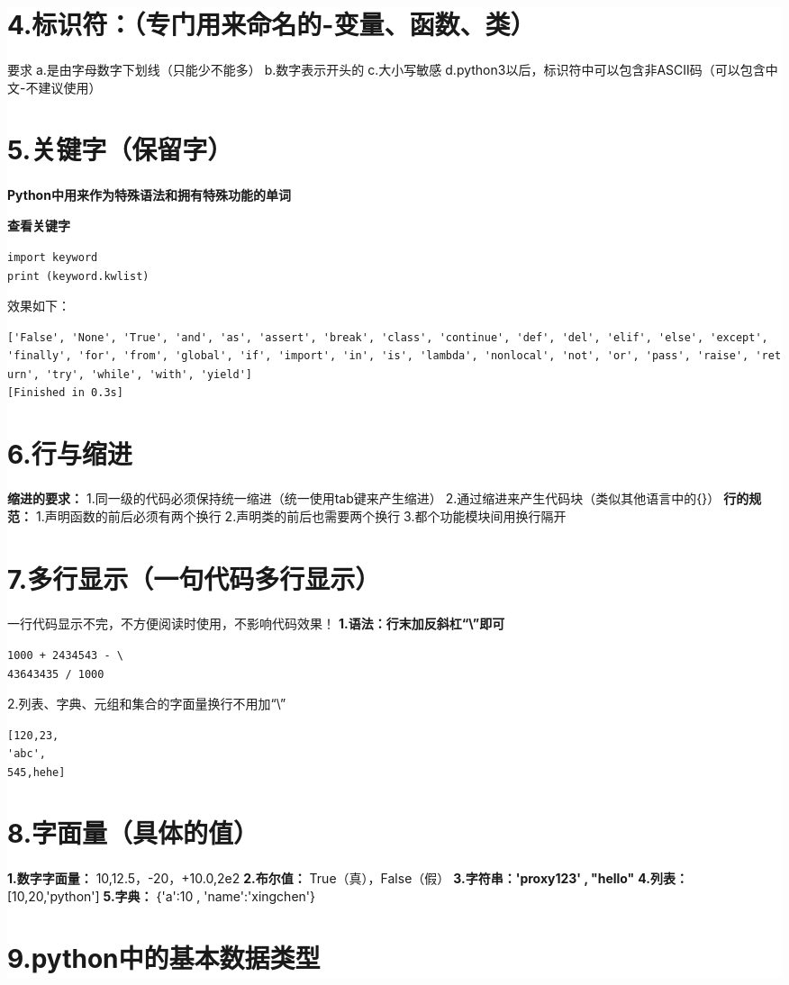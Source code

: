 # 4.标识符：（专门用来命名的-变量、函数、类）
  要求
  a.是由字母数字下划线（只能少不能多）
  b.数字表示开头的
  c.大小写敏感
  d.python3以后，标识符中可以包含非ASCII码（可以包含中文-不建议使用）
  
# 5.关键字（保留字）
  **Python中用来作为特殊语法和拥有特殊功能的单词**

**查看关键字**

```
import keyword 
print (keyword.kwlist)
```

效果如下：
```
['False', 'None', 'True', 'and', 'as', 'assert', 'break', 'class', 'continue', 'def', 'del', 'elif', 'else', 'except', 'finally', 'for', 'from', 'global', 'if', 'import', 'in', 'is', 'lambda', 'nonlocal', 'not', 'or', 'pass', 'raise', 'return', 'try', 'while', 'with', 'yield']
[Finished in 0.3s]
```
# 6.行与缩进

**缩进的要求：**
1.同一级的代码必须保持统一缩进（统一使用tab键来产生缩进）
2.通过缩进来产生代码块（类似其他语言中的{}）
**行的规范：**
1.声明函数的前后必须有两个换行
2.声明类的前后也需要两个换行
3.都个功能模块间用换行隔开
# 7.多行显示（一句代码多行显示）
一行代码显示不完，不方便阅读时使用，不影响代码效果！
**1.语法：行末加反斜杠“\”即可**
```
1000 + 2434543 - \
43643435 / 1000
```

2.列表、字典、元组和集合的字面量换行不用加“\”
```
[120,23,
'abc',
545,hehe]
```
# 8.字面量（具体的值）
**1.数字字面量：**
10,12.5，-20，+10.0,2e2
**2.布尔值：**
True（真），False（假）
**3.字符串：'proxy123' , "hello"**
**4.列表：**
[10,20,'python']
**5.字典：**
{'a':10 , 'name':'xingchen'}
# 9.python中的基本数据类型